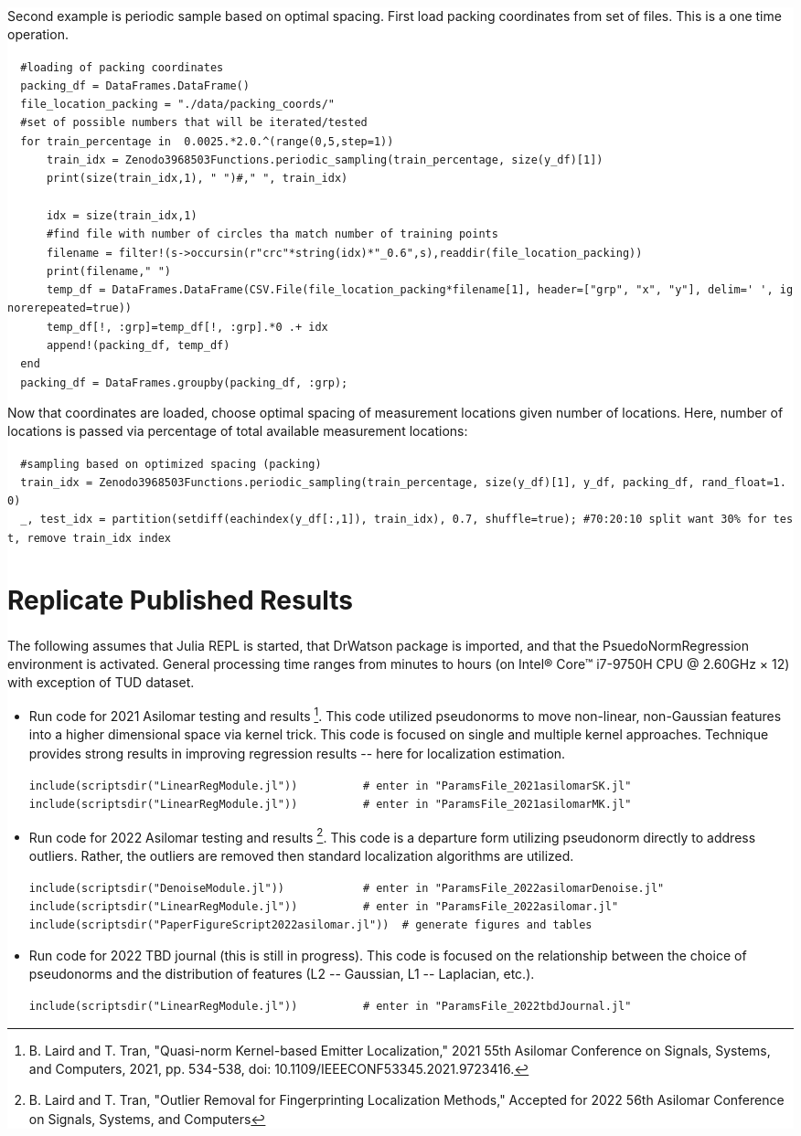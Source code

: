 Second example is periodic sample based on optimal spacing.  First load
packing coordinates from set of files.  This is a one time operation.

```
  #loading of packing coordinates
  packing_df = DataFrames.DataFrame()
  file_location_packing = "./data/packing_coords/"
  #set of possible numbers that will be iterated/tested
  for train_percentage in  0.0025.*2.0.^(range(0,5,step=1))
      train_idx = Zenodo3968503Functions.periodic_sampling(train_percentage, size(y_df)[1])
      print(size(train_idx,1), " ")#," ", train_idx)
      
      idx = size(train_idx,1)
      #find file with number of circles tha match number of training points
      filename = filter!(s->occursin(r"crc"*string(idx)*"_0.6",s),readdir(file_location_packing))
      print(filename," ")
      temp_df = DataFrames.DataFrame(CSV.File(file_location_packing*filename[1], header=["grp", "x", "y"], delim=' ', ignorerepeated=true))
      temp_df[!, :grp]=temp_df[!, :grp].*0 .+ idx
      append!(packing_df, temp_df)
  end
  packing_df = DataFrames.groupby(packing_df, :grp);
```
Now that coordinates are loaded, choose optimal spacing of measurement locations given number of locations.  Here, number of locations is passed via percentage of total available measurement locations:

```
  #sampling based on optimized spacing (packing)
  train_idx = Zenodo3968503Functions.periodic_sampling(train_percentage, size(y_df)[1], y_df, packing_df, rand_float=1.0)
  _, test_idx = partition(setdiff(eachindex(y_df[:,1]), train_idx), 0.7, shuffle=true); #70:20:10 split want 30% for test, remove train_idx index

```

# Replicate Published Results
  The following assumes that Julia REPL is started, that DrWatson package is imported, and that the PsuedoNormRegression environment is activated. General processing time ranges from minutes to hours (on Intel® Core™ i7-9750H CPU @ 2.60GHz × 12) with exception of TUD dataset.
  - Run code for 2021 Asilomar testing and results [^1]. This code utilized
    pseudonorms to move non-linear, non-Gaussian features into a higher
    dimensional space via kernel trick. This code is focused on single and
    multiple kernel approaches. Technique provides strong results in
    improving regression results -- here for localization estimation. 
    ```
    include(scriptsdir("LinearRegModule.jl"))          # enter in "ParamsFile_2021asilomarSK.jl" 
    include(scriptsdir("LinearRegModule.jl"))          # enter in "ParamsFile_2021asilomarMK.jl"
    ```
  - Run code for 2022 Asilomar testing and results [^5]. This code is a
    departure form utilizing pseudonorm directly to address outliers.  Rather,
    the outliers are removed then standard localization algorithms are
    utilized.
    ```
    include(scriptsdir("DenoiseModule.jl"))            # enter in "ParamsFile_2022asilomarDenoise.jl"
    include(scriptsdir("LinearRegModule.jl"))          # enter in "ParamsFile_2022asilomar.jl"
    include(scriptsdir("PaperFigureScript2022asilomar.jl"))  # generate figures and tables
    ```
  - Run code for 2022 TBD journal (this is still in progress). This code is
    focused on the relationship between the choice of pseudonorms and the distribution of
    features (L2 -- Gaussian, L1 -- Laplacian, etc.).
    ```
    include(scriptsdir("LinearRegModule.jl"))          # enter in "ParamsFile_2022tbdJournal.jl"

[^1]: B. Laird and T. Tran, "Quasi-norm Kernel-based Emitter Localization," 2021 55th Asilomar Conference on Signals, Systems, and Computers, 2021, pp. 534-538, doi: 10.1109/IEEECONF53345.2021.9723416.
[^2]: Torres-Sospedra, J.; Richter, P.; Moreira, A.; Mendoza-Silva, G.; Lohan, E.; Trilles, S.; Matey-Sanz, M. and Huerta, J. A Comprehensive and Reproducible Comparison of Clustering and Optimization Rules in Wi-Fi Fingerprinting IEEE Transactions on Mobile Computing, 2020  https://doi.org/10.1109/TMC.2020.3017176 
[^3]: S. Pfeiffer, C. d. Wagter and G. C. H. E. d. Croon, "A Computationally Efficient Moving Horizon Estimator for Ultra-Wideband Localization on Small Quadrotors," in IEEE Robotics and Automation Letters, vol. 6, no. 4, pp. 6725-6732, Oct. 2021, doi: 10.1109/LRA.2021.3095519.
[^4]: https://arxiv.org/pdf/2203.14471.pdf
[^5]: B. Laird and T. Tran, "Outlier Removal for Fingerprinting Localization Methods," Accepted for 2022 56th Asilomar Conference on Signals, Systems, and Computers